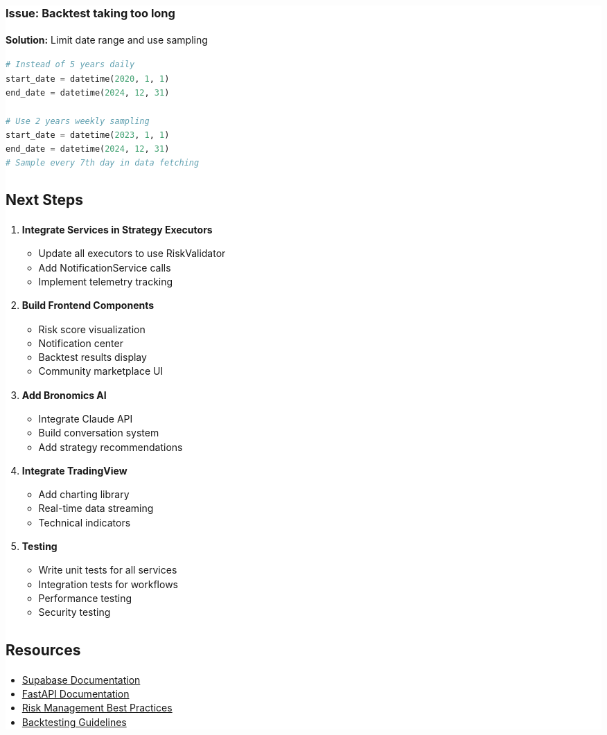 ### Issue: Backtest taking too long
**Solution:** Limit date range and use sampling
```python
# Instead of 5 years daily
start_date = datetime(2020, 1, 1)
end_date = datetime(2024, 12, 31)

# Use 2 years weekly sampling
start_date = datetime(2023, 1, 1)
end_date = datetime(2024, 12, 31)
# Sample every 7th day in data fetching
```

## Next Steps

1. **Integrate Services in Strategy Executors**
   - Update all executors to use RiskValidator
   - Add NotificationService calls
   - Implement telemetry tracking

2. **Build Frontend Components**
   - Risk score visualization
   - Notification center
   - Backtest results display
   - Community marketplace UI

3. **Add Bronomics AI**
   - Integrate Claude API
   - Build conversation system
   - Add strategy recommendations

4. **Integrate TradingView**
   - Add charting library
   - Real-time data streaming
   - Technical indicators

5. **Testing**
   - Write unit tests for all services
   - Integration tests for workflows
   - Performance testing
   - Security testing

## Resources

- [Supabase Documentation](https://supabase.com/docs)
- [FastAPI Documentation](https://fastapi.tiangolo.com/)
- [Risk Management Best Practices](https://www.investopedia.com/terms/r/riskmanagement.asp)
- [Backtesting Guidelines](https://www.quantstart.com/articles/Backtesting-Systematic-Trading-Strategies-in-Python/)
